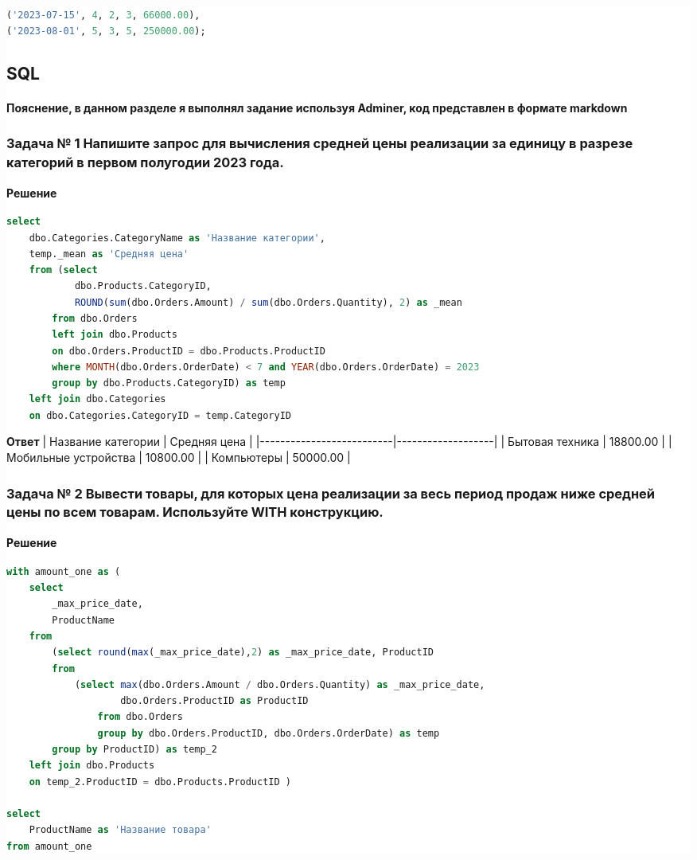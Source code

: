 ```sql
('2023-07-15', 4, 2, 3, 66000.00),
('2023-08-01', 5, 3, 5, 250000.00);
```

## SQL

**Пояснение, в данном разделе я выполнял задание используя Adminer, код представлен в формате markdown**

### Задача №  1 Напишите запрос для вычисления средней цены реализации за единицу в разрезе категорий в первом полугодии 2023 года.

**Решение**

```sql
select
    dbo.Categories.CategoryName as 'Название категории',
    temp._mean as 'Средняя цена'
    from (select 
            dbo.Products.CategoryID,
            ROUND(sum(dbo.Orders.Amount) / sum(dbo.Orders.Quantity), 2) as _mean
        from dbo.Orders
        left join dbo.Products 
        on dbo.Orders.ProductID = dbo.Products.ProductID
        where MONTH(dbo.Orders.OrderDate) < 7 and YEAR(dbo.Orders.OrderDate) = 2023
        group by dbo.Products.CategoryID) as temp 
    left join dbo.Categories
    on dbo.Categories.CategoryID = temp.CategoryID
```

**Ответ**
|      Название категории  |    Средняя цена   |
|--------------------------|-------------------|
|       Бытовая техника	   |      18800.00     |
|    Мобильные устройства  |      10800.00     |
|         Компьютеры	   |      50000.00     |

### Задача №  2 Вывести товары, для которых цена реализации за весь период продаж ниже средней цены по всем товарам. Используйте WITH конструкцию.

**Решение**

```sql
with amount_one as (
    select 
        _max_price_date,
        ProductName
    from 
        (select round(max(_max_price_date),2) as _max_price_date, ProductID
        from 
            (select max(dbo.Orders.Amount / dbo.Orders.Quantity) as _max_price_date,
                    dbo.Orders.ProductID as ProductID
                from dbo.Orders
                group by dbo.Orders.ProductID, dbo.Orders.OrderDate) as temp
        group by ProductID) as temp_2
    left join dbo.Products 
    on temp_2.ProductID = dbo.Products.ProductID )

select
    ProductName as 'Название товара'
from amount_one 
```